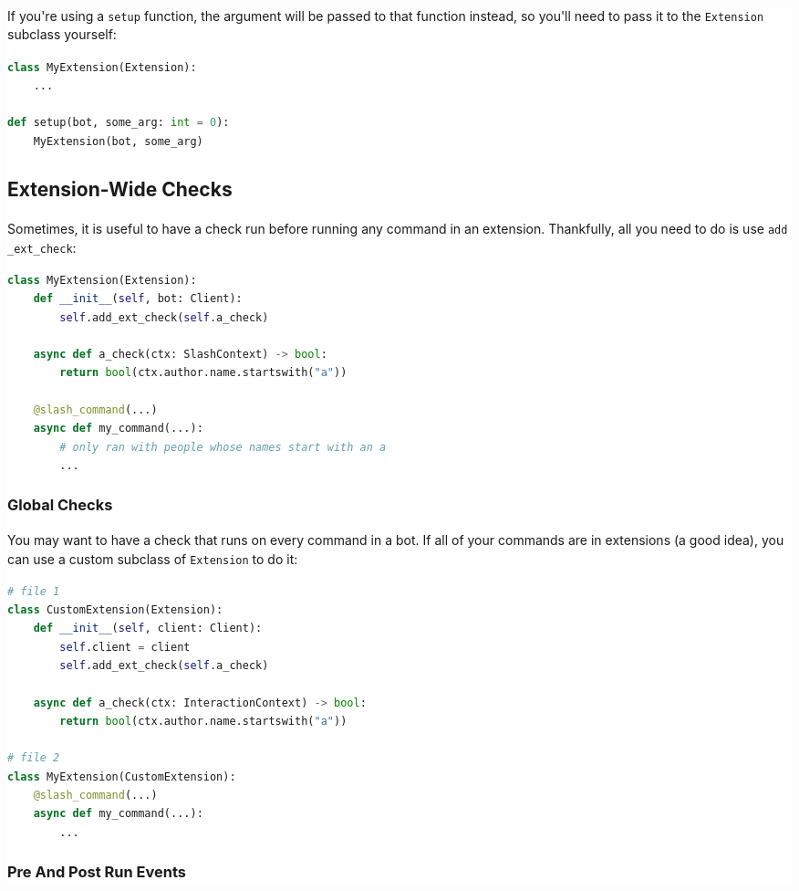 If you're using a `setup` function, the argument will be passed to that function instead, so you'll need to pass it to the `Extension` subclass yourself:

```python
class MyExtension(Extension):
    ...

def setup(bot, some_arg: int = 0):
    MyExtension(bot, some_arg)
```

## Extension-Wide Checks

Sometimes, it is useful to have a check run before running any command in an extension. Thankfully, all you need to do is use `add_ext_check`:

```python
class MyExtension(Extension):
    def __init__(self, bot: Client):
        self.add_ext_check(self.a_check)

    async def a_check(ctx: SlashContext) -> bool:
        return bool(ctx.author.name.startswith("a"))

    @slash_command(...)
    async def my_command(...):
        # only ran with people whose names start with an a
        ...
```

### Global Checks

You may want to have a check that runs on every command in a bot. If all of your commands are in extensions (a good idea), you can use
a custom subclass of `Extension` to do it:

```python
# file 1
class CustomExtension(Extension):
    def __init__(self, client: Client):
        self.client = client
        self.add_ext_check(self.a_check)

    async def a_check(ctx: InteractionContext) -> bool:
        return bool(ctx.author.name.startswith("a"))

# file 2
class MyExtension(CustomExtension):
    @slash_command(...)
    async def my_command(...):
        ...
```

### Pre And Post Run Events
